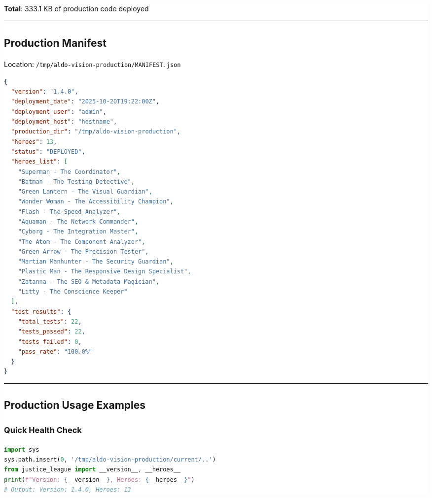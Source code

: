 **Total**: 333.1 KB of production code deployed

---

## Production Manifest

Location: `/tmp/aldo-vision-production/MANIFEST.json`

```json
{
  "version": "1.4.0",
  "deployment_date": "2025-10-20T19:22:00Z",
  "deployment_user": "admin",
  "deployment_host": "hostname",
  "production_dir": "/tmp/aldo-vision-production",
  "heroes": 13,
  "status": "DEPLOYED",
  "heroes_list": [
    "Superman - The Coordinator",
    "Batman - The Testing Detective",
    "Green Lantern - The Visual Guardian",
    "Wonder Woman - The Accessibility Champion",
    "Flash - The Speed Analyzer",
    "Aquaman - The Network Commander",
    "Cyborg - The Integration Master",
    "The Atom - The Component Analyzer",
    "Green Arrow - The Precision Tester",
    "Martian Manhunter - The Security Guardian",
    "Plastic Man - The Responsive Design Specialist",
    "Zatanna - The SEO & Metadata Magician",
    "Litty - The Conscience Keeper"
  ],
  "test_results": {
    "total_tests": 22,
    "tests_passed": 22,
    "tests_failed": 0,
    "pass_rate": "100.0%"
  }
}
```

---

## Production Usage Examples

### Quick Health Check
```python
import sys
sys.path.insert(0, '/tmp/aldo-vision-production/current/..')
from justice_league import __version__, __heroes__
print(f"Version: {__version__}, Heroes: {__heroes__}")
# Output: Version: 1.4.0, Heroes: 13
```
